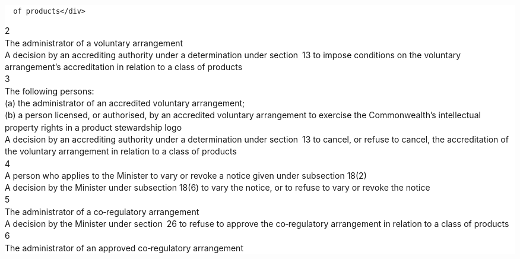       of products</div>
  </td>
</tr>
<tr>
  <td>
    <div>2</div>
  </td>
  <td>
    <div>The administrator of a voluntary arrangement</div>
  </td>
  <td>
    <div>A decision by an accrediting authority under a determination under section 13
      to impose conditions on the voluntary arrangement’s accreditation in relation
      to a class of products</div>
  </td>
</tr>
<tr>
  <td>
    <div>3</div>
  </td>
  <td>
    <div>The following persons:</div>
    <div>(a) the administrator of an accredited voluntary arrangement;</div>
    <div>(b) a person licensed, or authorised, by an accredited voluntary arrangement
      to exercise the Commonwealth’s intellectual property rights in a product
      stewardship logo</div>
  </td>
  <td>
    <div>A decision by an accrediting authority under a determination under section 13
      to cancel, or refuse to cancel, the accreditation of the voluntary arrangement
      in relation to a class of products</div>
  </td>
</tr>
<tr>
  <td>
    <div>4</div>
  </td>
  <td>
    <div>A person who applies to the Minister to vary or revoke a notice given
      under subsection 18(2)</div>
  </td>
  <td>
    <div>A decision by the Minister under subsection 18(6) to vary the notice,
      or to refuse to vary or revoke the notice</div>
  </td>
</tr>
<tr>
  <td>
    <div>5</div>
  </td>
  <td>
    <div>The administrator of a co‑regulatory arrangement</div>
  </td>
  <td>
    <div>A decision by the Minister under section 26 to refuse to approve the co‑regulatory
      arrangement in relation to a class of products</div>
  </td>
</tr>
<tr>
  <td>
    <div>6</div>
  </td>
  <td>
    <div>The administrator of an approved co‑regulatory arrangement</div>